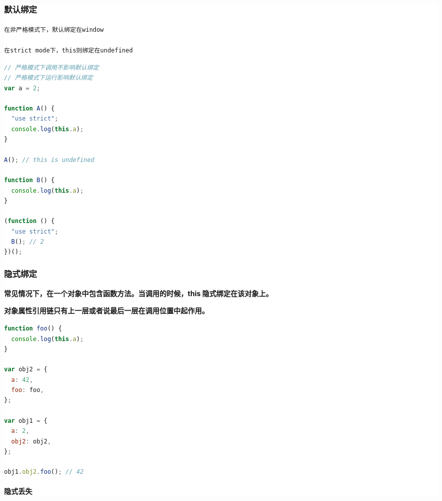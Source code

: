 ### 默认绑定

    在非严格模式下，默认绑定在window

    在strict mode下，this则绑定在undefined

```js
// 严格模式下调用不影响默认绑定
// 严格模式下运行影响默认绑定
var a = 2;

function A() {
  "use strict";
  console.log(this.a);
}

A(); // this is undefined

function B() {
  console.log(this.a);
}

(function () {
  "use strict";
  B(); // 2
})();
```

### 隐式绑定

**常见情况下，在一个对象中包含函数方法。当调用的时候，this 隐式绑定在该对象上。**

**对象属性引用链只有上一层或者说最后一层在调用位置中起作用。**

```js
function foo() {
  console.log(this.a);
}

var obj2 = {
  a: 42,
  foo: foo,
};

var obj1 = {
  a: 2,
  obj2: obj2,
};

obj1.obj2.foo(); // 42
```

#### 隐式丢失
